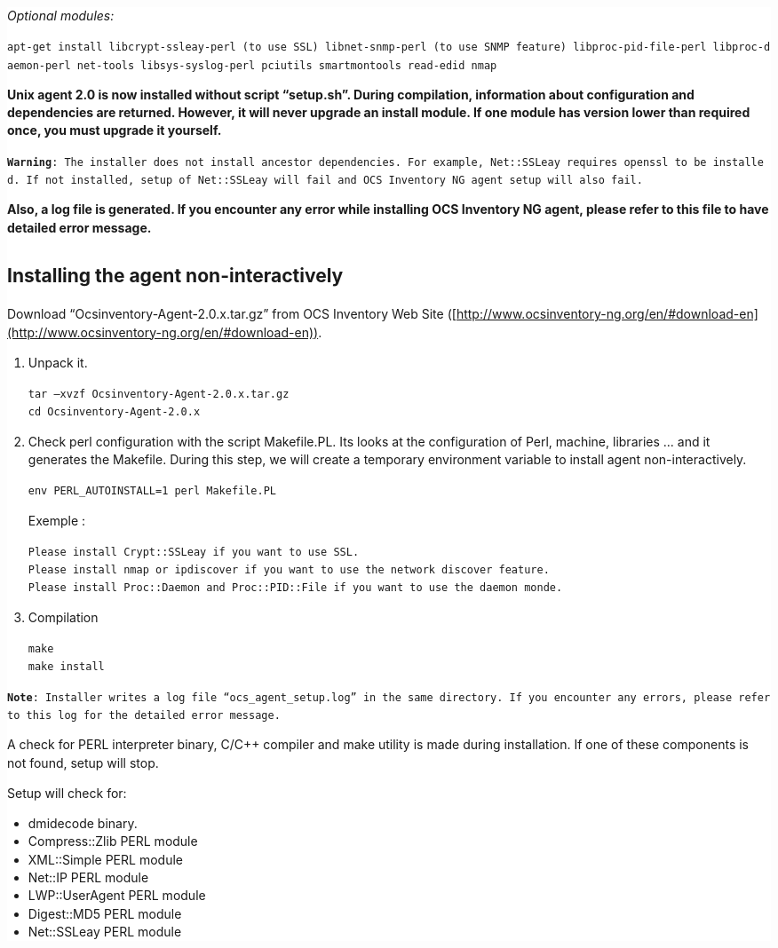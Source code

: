 _Optional modules:_

    apt-get install libcrypt-ssleay-perl (to use SSL) libnet-snmp-perl (to use SNMP feature) libproc-pid-file-perl libproc-daemon-perl net-tools libsys-syslog-perl pciutils smartmontools read-edid nmap

**Unix agent 2.0 is now installed without script “setup.sh”. During compilation, information about
configuration and dependencies are returned. However, it will never upgrade an install module.
If one module has version lower than required once, you must upgrade it yourself.**

**`Warning`**`: The installer does not install ancestor dependencies. For example, Net::SSLeay requires
openssl to be installed. If not installed, setup of Net::SSLeay will fail and OCS Inventory NG agent
setup will also fail.`

**Also, a log file is generated. If you encounter any error while installing OCS Inventory NG agent,
please refer to this file to have detailed error message.**

## Installing the agent non-interactively

Download “Ocsinventory-Agent-2.0.x.tar.gz” from OCS Inventory Web Site
([http://www.ocsinventory-ng.org/en/#download-en](http://www.ocsinventory-ng.org/en/#download-en)).

1. Unpack it.

       tar –xvzf Ocsinventory-Agent-2.0.x.tar.gz
       cd Ocsinventory-Agent-2.0.x

2. Check perl configuration with the script Makefile.PL. Its looks at the configuration of Perl, machine,
libraries ... and it generates the Makefile. During this step, we will create a temporary environment
variable to install agent non-interactively.

       env PERL_AUTOINSTALL=1 perl Makefile.PL

    Exemple :

       Please install Crypt::SSLeay if you want to use SSL.
       Please install nmap or ipdiscover if you want to use the network discover feature.
       Please install Proc::Daemon and Proc::PID::File if you want to use the daemon monde.

3. Compilation

       make
       make install

**`Note`**`: Installer writes a log file “ocs_agent_setup.log” in the same directory. If you encounter any errors,
please refer to this log for the detailed error message.`

A check for PERL interpreter binary, C/C++ compiler and make utility is made during installation.
If one of these components is not found, setup will stop.

Setup will check for:

* dmidecode binary.
* Compress::Zlib PERL module
* XML::Simple PERL module
* Net::IP PERL module
* LWP::UserAgent PERL module
* Digest::MD5 PERL module
* Net::SSLeay PERL module
